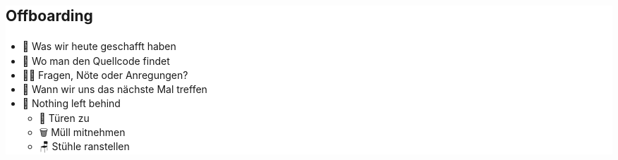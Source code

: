 
## Offboarding

- 🏁 Was wir heute geschafft haben
- 🔎 Wo man den Quellcode findet
- 🙋‍♂️ Fragen, Nöte oder Anregungen?
- 📆 Wann wir uns das nächste Mal treffen
- 🫥 Nothing left behind
	- 🚪 Türen zu
	- 🗑️ Müll mitnehmen
	- 🪑 Stühle ranstellen

